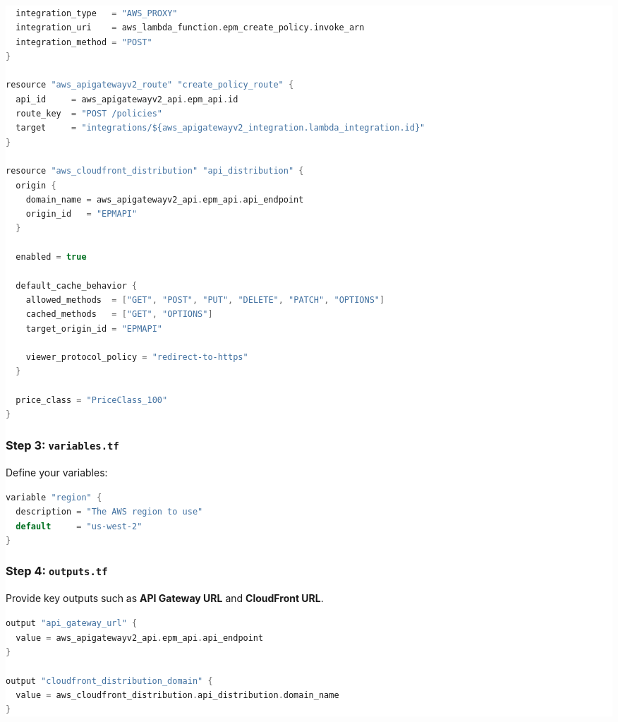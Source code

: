 ``` h
  integration_type   = "AWS_PROXY"
  integration_uri    = aws_lambda_function.epm_create_policy.invoke_arn
  integration_method = "POST"
}

resource "aws_apigatewayv2_route" "create_policy_route" {
  api_id     = aws_apigatewayv2_api.epm_api.id
  route_key  = "POST /policies"
  target     = "integrations/${aws_apigatewayv2_integration.lambda_integration.id}"
}

resource "aws_cloudfront_distribution" "api_distribution" {
  origin {
    domain_name = aws_apigatewayv2_api.epm_api.api_endpoint
    origin_id   = "EPMAPI"
  }

  enabled = true

  default_cache_behavior {
    allowed_methods  = ["GET", "POST", "PUT", "DELETE", "PATCH", "OPTIONS"]
    cached_methods   = ["GET", "OPTIONS"]
    target_origin_id = "EPMAPI"

    viewer_protocol_policy = "redirect-to-https"
  }

  price_class = "PriceClass_100"
}
```

### Step 3: `variables.tf`

Define your variables:

``` h
variable "region" {
  description = "The AWS region to use"
  default     = "us-west-2"
}
```

### Step 4: `outputs.tf`

Provide key outputs such as **API Gateway URL** and **CloudFront URL**.

```h
output "api_gateway_url" {
  value = aws_apigatewayv2_api.epm_api.api_endpoint
}

output "cloudfront_distribution_domain" {
  value = aws_cloudfront_distribution.api_distribution.domain_name
}
```
